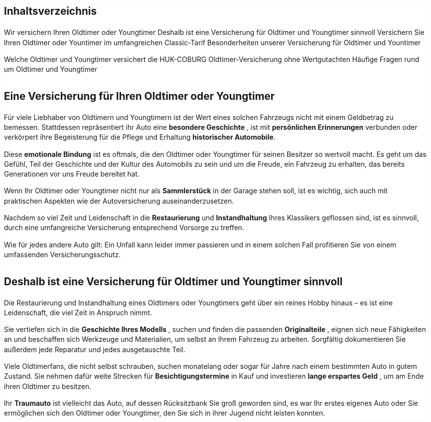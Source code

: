 ## Inhaltsverzeichnis

Wir versichern Ihren Oldtimer oder Youngtimer Deshalb ist eine Versicherung
für Oldtimer und Youngtimer sinnvoll Versichern Sie Ihren Oldtimer oder
Yountimer im umfangreichen Classic-Tarif Besonderheiten unserer Versicherung
für Oldtimer und Yountimer

Welche Oldtimer und Youngtimer versichert die HUK-COBURG Oldtimer-Versicherung
ohne Wertgutachten Häufige Fragen rund um Oldtimer und Youngtimer

## Eine Versicherung für Ihren Oldtimer oder Youngtimer

Für viele Liebhaber von Oldtimern und Youngtimern ist der Wert eines solchen
Fahrzeugs nicht mit einem Geldbetrag zu bemessen. Stattdessen repräsentiert
ihr Auto eine **besondere Geschichte** , ist mit **persönlichen Erinnerungen**
verbunden oder verkörpert ihre Begeisterung für die Pflege und Erhaltung
**historischer Automobile**.

Diese **emotionale Bindung** ist es oftmals, die den Oldtimer oder Youngtimer
für seinen Besitzer so wertvoll macht. Es geht um das Gefühl, Teil der
Geschichte und der Kultur des Automobils zu sein und um die Freude, ein
Fahrzeug zu erhalten, das bereits Generationen vor uns Freude bereitet hat.

Wenn Ihr Oldtimer oder Youngtimer nicht nur als **Sammlerstück** in der Garage
stehen soll, ist es wichtig, sich auch mit praktischen Aspekten wie der
Autoversicherung auseinanderzusetzen.

Nachdem so viel Zeit und Leidenschaft in die **Restaurierung** und
**Instandhaltung** Ihres Klassikers geflossen sind, ist es sinnvoll, durch
eine umfangreiche Versicherung entsprechend Vorsorge zu treffen.

Wie für jedes andere Auto gilt: Ein Unfall kann leider immer passieren und in
einem solchen Fall profitieren Sie von einem umfassenden Versicherungsschutz.  

## Deshalb ist eine Versicherung für Oldtimer und Youngtimer sinnvoll

Die Restaurierung und Instandhaltung eines Oldtimers oder Youngtimers geht
über ein reines Hobby hinaus – es ist eine Leidenschaft, die viel Zeit in
Anspruch nimmt.

Sie vertiefen sich in die **Geschichte Ihres Modells** , suchen und finden die
passenden **Originalteile** , eignen sich neue Fähigkeiten an und beschaffen
sich Werkzeuge und Materialien, um selbst an Ihrem Fahrzeug zu arbeiten.
Sorgfältig dokumentieren Sie außerdem jede Reparatur und jedes ausgetauschte
Teil.

Viele Oldtimerfans, die nicht selbst schrauben, suchen monatelang oder sogar
für Jahre nach einem bestimmten Auto in gutem Zustand. Sie nehmen dafür weite
Strecken für **Besichtigungstermine** in Kauf und investieren **lange
erspartes Geld** , um am Ende ihren Oldtimer zu besitzen.

Ihr **Traumauto** ist vielleicht das Auto, auf dessen Rücksitzbank Sie groß
geworden sind, es war Ihr erstes eigenes Auto oder Sie ermöglichen sich den
Oldtimer oder Youngtimer, den Sie sich in ihrer Jugend nicht leisten konnten.
